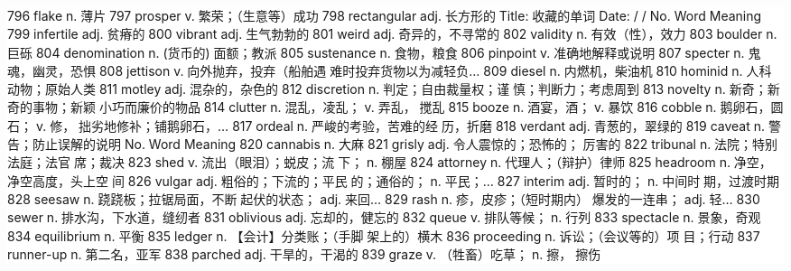 796 flake n. 薄片
797 prosper v. 繁荣；（生意等）成功
798 rectangular adj. 长方形的
Title: 收藏的单词 Date: / /
No. Word Meaning
799 infertile adj. 贫瘠的
800 vibrant adj. 生气勃勃的
801 weird adj. 奇异的，不寻常的
802 validity n. 有效（性），效力
803 boulder n. 巨砾
804 denomination n. (货币的) 面额；教派
805 sustenance n. 食物，粮食
806 pinpoint v. 准确地解释或说明
807 specter n. 鬼魂，幽灵，恐惧
808 jettison v. 向外抛弃，投弃（船舶遇
难时投弃货物以为减轻负…
809 diesel n. 内燃机，柴油机
810 hominid n. 人科动物；原始人类
811 motley adj. 混杂的，杂色的
812 discretion n. 判定；自由裁量权；谨
慎；判断力；考虑周到
813 novelty n. 新奇；新奇的事物；新颖
小巧而廉价的物品
814 clutter n. 混乱，凌乱； v. 弄乱，
搅乱
815 booze n. 酒宴，酒； v. 暴饮
816 cobble n. 鹅卵石，圆石； v. 修，
拙劣地修补；铺鹅卵石，…
817 ordeal n. 严峻的考验，苦难的经
历，折磨
818 verdant adj. 青葱的，翠绿的
819 caveat n. 警告；防止误解的说明
No. Word Meaning
820 cannabis n. 大麻
821 grisly adj. 令人震惊的；恐怖的；
厉害的
822 tribunal n. 法院；特别法庭；法官
席；裁决
823 shed v. 流出（眼泪）；蜕皮；流
下； n. 棚屋
824 attorney n. 代理人；（辩护）律师
825 headroom n. 净空，净空高度，头上空
间
826 vulgar adj. 粗俗的；下流的；平民
的；通俗的； n. 平民；…
827 interim adj. 暂时的； n. 中间时
期，过渡时期
828 seesaw n. 跷跷板；拉锯局面，不断
起伏的状态； adj. 来回…
829 rash n. 疹，皮疹；（短时期内）
爆发的一连串； adj. 轻…
830 sewer n. 排水沟，下水道，缝纫者
831 oblivious adj. 忘却的，健忘的
832 queue v. 排队等候； n. 行列
833 spectacle n. 景象，奇观
834 equilibrium n. 平衡
835 ledger n. 【会计】分类账；（手脚
架上的）横木
836 proceeding n. 诉讼；（会议等的）项
目；行动
837 runner-up n. 第二名，亚军
838 parched adj. 干旱的，干渴的
839 graze v. （牲畜）吃草； n. 擦，
擦伤